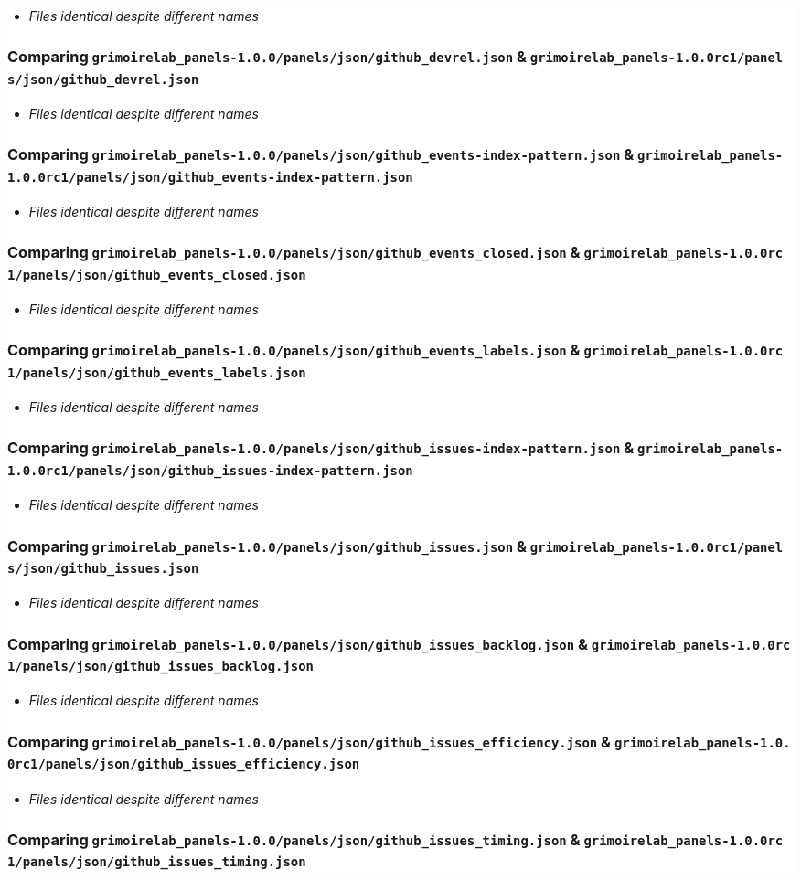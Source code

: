  * *Files identical despite different names*

### Comparing `grimoirelab_panels-1.0.0/panels/json/github_devrel.json` & `grimoirelab_panels-1.0.0rc1/panels/json/github_devrel.json`

 * *Files identical despite different names*

### Comparing `grimoirelab_panels-1.0.0/panels/json/github_events-index-pattern.json` & `grimoirelab_panels-1.0.0rc1/panels/json/github_events-index-pattern.json`

 * *Files identical despite different names*

### Comparing `grimoirelab_panels-1.0.0/panels/json/github_events_closed.json` & `grimoirelab_panels-1.0.0rc1/panels/json/github_events_closed.json`

 * *Files identical despite different names*

### Comparing `grimoirelab_panels-1.0.0/panels/json/github_events_labels.json` & `grimoirelab_panels-1.0.0rc1/panels/json/github_events_labels.json`

 * *Files identical despite different names*

### Comparing `grimoirelab_panels-1.0.0/panels/json/github_issues-index-pattern.json` & `grimoirelab_panels-1.0.0rc1/panels/json/github_issues-index-pattern.json`

 * *Files identical despite different names*

### Comparing `grimoirelab_panels-1.0.0/panels/json/github_issues.json` & `grimoirelab_panels-1.0.0rc1/panels/json/github_issues.json`

 * *Files identical despite different names*

### Comparing `grimoirelab_panels-1.0.0/panels/json/github_issues_backlog.json` & `grimoirelab_panels-1.0.0rc1/panels/json/github_issues_backlog.json`

 * *Files identical despite different names*

### Comparing `grimoirelab_panels-1.0.0/panels/json/github_issues_efficiency.json` & `grimoirelab_panels-1.0.0rc1/panels/json/github_issues_efficiency.json`

 * *Files identical despite different names*

### Comparing `grimoirelab_panels-1.0.0/panels/json/github_issues_timing.json` & `grimoirelab_panels-1.0.0rc1/panels/json/github_issues_timing.json`

